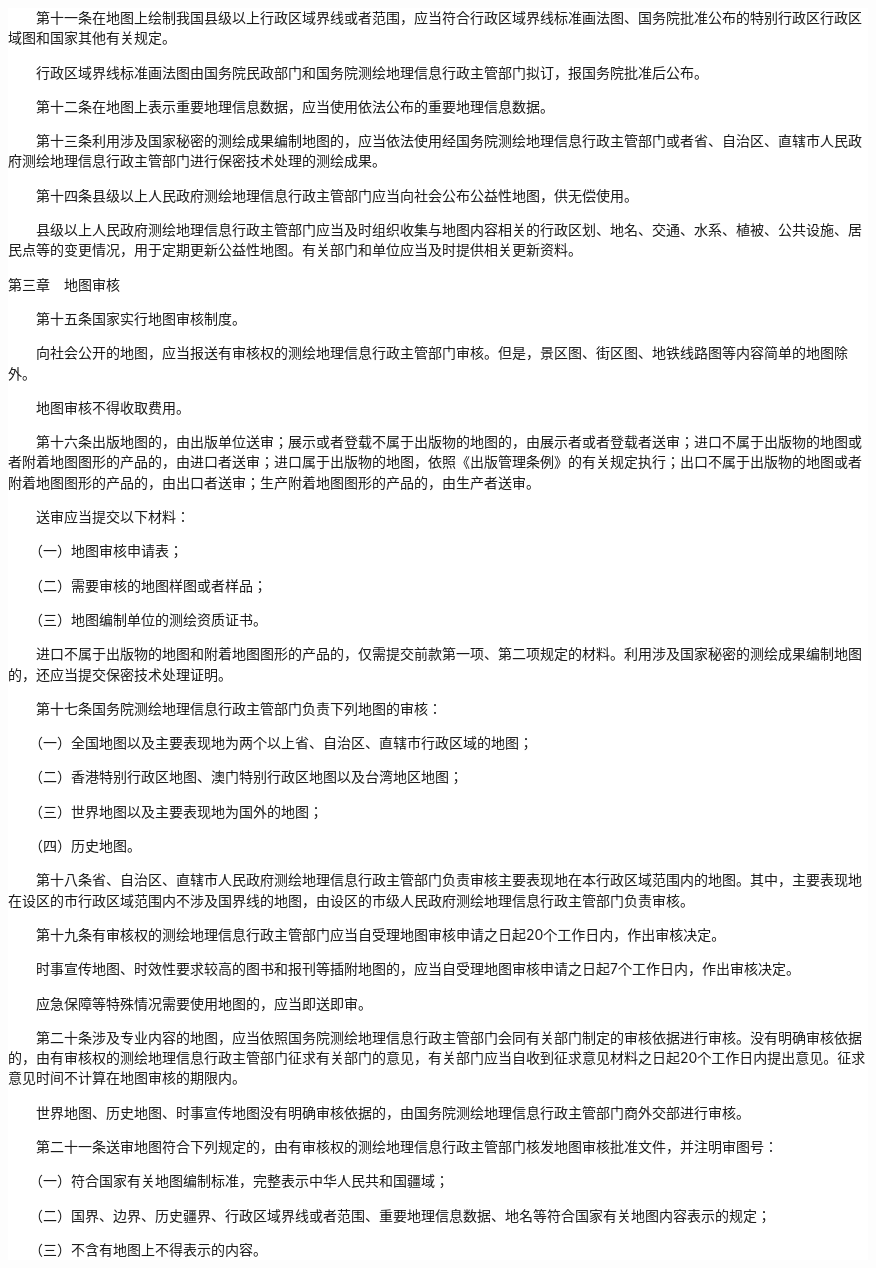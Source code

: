 　　第十一条在地图上绘制我国县级以上行政区域界线或者范围，应当符合行政区域界线标准画法图、国务院批准公布的特别行政区行政区域图和国家其他有关规定。

　　行政区域界线标准画法图由国务院民政部门和国务院测绘地理信息行政主管部门拟订，报国务院批准后公布。

　　第十二条在地图上表示重要地理信息数据，应当使用依法公布的重要地理信息数据。

　　第十三条利用涉及国家秘密的测绘成果编制地图的，应当依法使用经国务院测绘地理信息行政主管部门或者省、自治区、直辖市人民政府测绘地理信息行政主管部门进行保密技术处理的测绘成果。

　　第十四条县级以上人民政府测绘地理信息行政主管部门应当向社会公布公益性地图，供无偿使用。

　　县级以上人民政府测绘地理信息行政主管部门应当及时组织收集与地图内容相关的行政区划、地名、交通、水系、植被、公共设施、居民点等的变更情况，用于定期更新公益性地图。有关部门和单位应当及时提供相关更新资料。

第三章　地图审核

　　第十五条国家实行地图审核制度。

　　向社会公开的地图，应当报送有审核权的测绘地理信息行政主管部门审核。但是，景区图、街区图、地铁线路图等内容简单的地图除外。

　　地图审核不得收取费用。

　　第十六条出版地图的，由出版单位送审；展示或者登载不属于出版物的地图的，由展示者或者登载者送审；进口不属于出版物的地图或者附着地图图形的产品的，由进口者送审；进口属于出版物的地图，依照《出版管理条例》的有关规定执行；出口不属于出版物的地图或者附着地图图形的产品的，由出口者送审；生产附着地图图形的产品的，由生产者送审。

　　送审应当提交以下材料：

　　（一）地图审核申请表；

　　（二）需要审核的地图样图或者样品；

　　（三）地图编制单位的测绘资质证书。

　　进口不属于出版物的地图和附着地图图形的产品的，仅需提交前款第一项、第二项规定的材料。利用涉及国家秘密的测绘成果编制地图的，还应当提交保密技术处理证明。

　　第十七条国务院测绘地理信息行政主管部门负责下列地图的审核：

　　（一）全国地图以及主要表现地为两个以上省、自治区、直辖市行政区域的地图；

　　（二）香港特别行政区地图、澳门特别行政区地图以及台湾地区地图；

　　（三）世界地图以及主要表现地为国外的地图；

　　（四）历史地图。

　　第十八条省、自治区、直辖市人民政府测绘地理信息行政主管部门负责审核主要表现地在本行政区域范围内的地图。其中，主要表现地在设区的市行政区域范围内不涉及国界线的地图，由设区的市级人民政府测绘地理信息行政主管部门负责审核。

　　第十九条有审核权的测绘地理信息行政主管部门应当自受理地图审核申请之日起20个工作日内，作出审核决定。

　　时事宣传地图、时效性要求较高的图书和报刊等插附地图的，应当自受理地图审核申请之日起7个工作日内，作出审核决定。

　　应急保障等特殊情况需要使用地图的，应当即送即审。

　　第二十条涉及专业内容的地图，应当依照国务院测绘地理信息行政主管部门会同有关部门制定的审核依据进行审核。没有明确审核依据的，由有审核权的测绘地理信息行政主管部门征求有关部门的意见，有关部门应当自收到征求意见材料之日起20个工作日内提出意见。征求意见时间不计算在地图审核的期限内。

　　世界地图、历史地图、时事宣传地图没有明确审核依据的，由国务院测绘地理信息行政主管部门商外交部进行审核。

　　第二十一条送审地图符合下列规定的，由有审核权的测绘地理信息行政主管部门核发地图审核批准文件，并注明审图号：

　　（一）符合国家有关地图编制标准，完整表示中华人民共和国疆域；

　　（二）国界、边界、历史疆界、行政区域界线或者范围、重要地理信息数据、地名等符合国家有关地图内容表示的规定；

　　（三）不含有地图上不得表示的内容。

